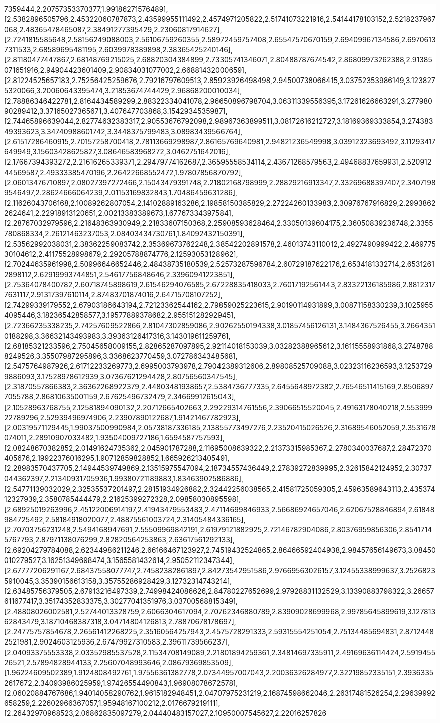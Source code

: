 7359444,2.20757353370377,1.99186271576489],[2.5382896505796,2.45322060787873,2.43599955111492,2.4574971205822,2.51741073221916,2.54144178103152,2.5218237967068,2.48365478465087,2.38491277395429,2.23060817914627],[2.7241815585648,2.58156249088003,2.56106759260355,2.58972459757408,2.65547570670159,2.69409967134586,2.69706137311533,2.68589695481195,2.6039978389898,2.38365425240146],[2.81180477447867,2.68148769215025,2.68820304384899,2.73305741346071,2.80488787674542,2.86809973262388,2.91385071651916,2.94904423601409,2.90834031077002,2.66881432000659],[2.81224525657183,2.75256425259676,2.79216797609513,2.85923926498498,2.94500738066415,3.03752353986149,3.1238275320066,3.20060643395474,3.21853674744429,2.96868200010034],[2.78886346422781,2.8164434589299,2.88322334041078,2.96650896798704,3.06311339556395,3.17261626663291,3.27798090289412,3.37165027365671,3.407647703868,3.1542934535987],[2.74465896639044,2.82774632383317,2.90553676792098,2.98967363899511,3.08172616212727,3.18169369333854,3.27438349393623,3.34740988601742,3.3448375799483,3.08983439566764],[2.61517286460915,2.70157258700418,2.78113669298987,2.86165769640981,2.94821236549998,3.03912323693492,3.11293417649949,3.15603428625827,3.08646583968272,3.0462751642016],[2.17667394393272,2.21616265339371,2.29479774162687,2.36595558534114,2.43671268579563,2.49468837659931,2.52091244569587,2.49333385470196,2.26422668552472,1.97807856870792],[2.06013476710897,2.08027397272466,2.15043479391748,2.21802168798999,2.28829216913347,2.33269688397407,2.34071989546497,2.28624666064239,2.01153169832843,1.70486459631286],[2.11626043706168,2.10089262807054,2.14102889163286,2.19858150385829,2.27224260133983,2.30976767916829,2.29938622624641,2.22918913120651,2.00213383389673,1.67767334397584],[2.28767032979596,2.21648363930949,2.21833607150368,2.25908593628464,2.33050139604175,2.36050839236748,2.3355780868334,2.26121463237053,2.08403434730761,1.84092432150391],[2.53562992038031,2.38362259083742,2.35369673762248,2.38542202891578,2.46013743110012,2.4927490999422,2.46977530104612,2.41175528998679,2.29205788874776,2.12593053128962],[2.70244635961998,2.50996646652446,2.48438735180539,2.52573287596784,2.60729187622176,2.6534181332714,2.65312612898112,2.62919993744851,2.54617756848646,2.33960941223851],[2.75364078400782,2.60718745898619,2.61546294076585,2.67228835418033,2.76017192561443,2.83322136185986,2.88123177631117,2.91317397610114,2.87483701874016,2.64715708107252],[2.74299339179552,2.67903186643194,2.72123362544162,2.79859025223615,2.90190114931899,3.00871158330239,3.10259554095446,3.18236542858577,3.19577889378682,2.95515128292945],[2.72366235338235,2.74257609522866,2.81047302859086,2.90262550194338,3.01857456126131,3.1484367526455,3.26643510188298,3.36632143493983,3.39363126417316,3.14301961125976],[2.68185321233596,2.75045658009155,2.82865287097895,2.92114018153039,3.03282388965612,3.16115558931868,3.27487888249526,3.35507987295896,3.3368623770459,3.07278634348568],[2.5475764987926,2.61712233269773,2.6995003793978,2.79042389312606,2.89808525709088,3.02323116236593,3.12537299886093,3.17528978612939,3.07367621294428,2.80756560347545],[2.31870557866383,2.36362268922379,2.44803481938657,2.5384736777335,2.6455648972382,2.76546511415169,2.85068977055788,2.86810635001159,2.67625496732479,2.34669912615043],[2.10528963768755,2.12581894090132,2.20712665402663,2.29229314761556,2.39066515520045,2.49163178040218,2.55399922789296,2.52939496974906,2.23907890122687,1.91421467782923],[2.00319571129445,1.99037500990984,2.05738187336185,2.13855773497276,2.23520415026526,2.31689546052059,2.3531678074011,2.28910907033482,1.93504009727186,1.6594587757593],[2.08248670382852,2.01491624735362,2.045901787288,2.11695008639322,2.21373315985367,2.2780340037687,2.28472370405676,2.19922376016295,1.90712859828852,1.66592621340549],[2.28983570437705,2.14944539749869,2.13515975547094,2.18734557436449,2.27839272839995,2.32615842124952,2.30737044362397,2.21340931705936,1.99380721189883,1.83463902586886],[2.54771139032029,2.32535537201497,2.28151934926882,2.32442256038565,2.41581725059305,2.45963589643113,2.43537412327939,2.3580785444479,2.21625399272328,2.09858030895598],[2.68925019263996,2.45122006914197,2.41943479553483,2.47114699846933,2.56686924657046,2.62067528846894,2.61848984725492,2.58184918020077,2.48875561003724,2.31405484336165],[2.70703756231248,2.5494168947691,2.55509969842191,2.61979121882925,2.72146782904086,2.80376959856306,2.85417145767793,2.87971138076299,2.82820564253863,2.63617561292133],[2.69204279784088,2.62344986211246,2.66166467123927,2.74519432524865,2.86466592404938,2.98457656149673,3.08450010279527,3.16251349698474,3.1565581432614,2.95052112347344],[2.67777206291167,2.68437558077747,2.74582382861897,2.84273542951586,2.97669563026157,3.12455338999637,3.25268235910045,3.35390156613158,3.35755286928429,3.12732314743214],[2.63485756379505,2.67913216497339,2.74998424086626,2.84780227652699,2.97928831132529,3.13390883798322,3.26657611677417,3.35174352833375,3.30277041351976,3.03700568815349],[2.48808026002581,2.52744013328759,2.6066304617094,2.70762346880789,2.83909028699968,2.99785645899619,3.12781362843479,3.18710468387318,3.04714804126813,2.78870678178697],[2.24775757854678,2.26561412268225,2.35160564257943,2.4575728291333,2.59315554251054,2.75134485694831,2.87124482521981,2.9024603125936,2.67479927310583,2.39611739566237],[2.04093375553338,2.03352985537528,2.11534708149089,2.21801894259361,2.34814697335911,2.49169636114424,2.591945526521,2.57894828944133,2.25607048993646,2.08679369853509],[1.96224609502389,1.9124808492761,1.97556361382778,2.07344957007043,2.20036326284977,2.32219852335151,2.39363352617672,2.34093986025959,1.97426554490843,1.96908078672578],[2.06020884767686,1.94014058290762,1.9615182948451,2.04707975231219,2.16874598662046,2.26317481526254,2.29639992658259,2.22602966367057,1.95948167100212,2.0176679219111],[2.26432970968523,2.06862835097279,2.04440483157027,2.10950007545627,2.22016257826